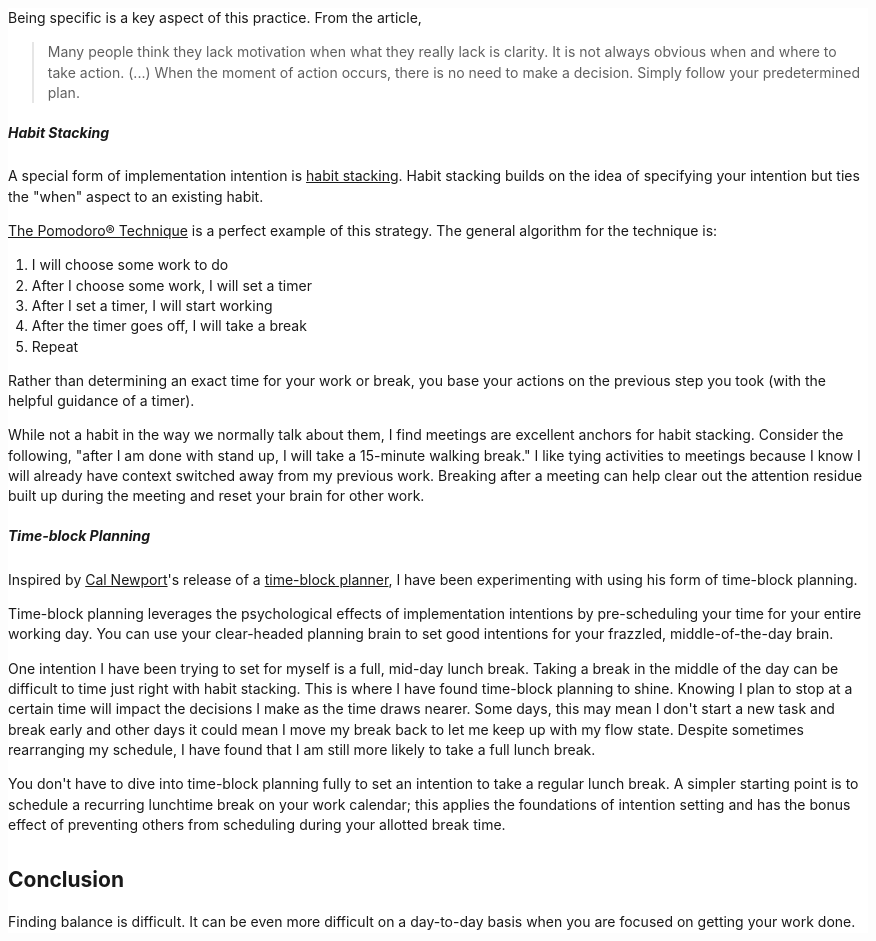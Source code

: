 Being specific is a key aspect of this practice. From the article,

> Many people think they lack motivation when what they really lack is clarity. It is not always obvious when and where to take action. (...) When the moment of action occurs, there is no need to make a decision. Simply follow your predetermined plan.

##### Habit Stacking

A special form of implementation intention is [habit stacking](https://jamesclear.com/habit-stacking). Habit stacking builds on the idea of specifying your intention but ties the "when" aspect to an existing habit.

[The Pomodoro&reg; Technique](https://francescocirillo.com/pages/pomodoro-technique) is a perfect example of this strategy. The general algorithm for the technique is:

1. I will choose some work to do
1. After I choose some work, I will set a timer
1. After I set a timer, I will start working
1. After the timer goes off, I will take a break
1. Repeat

Rather than determining an exact time for your work or break, you base your actions on the previous step you took (with the helpful guidance of a timer).

While not a habit in the way we normally talk about them, I find meetings are excellent anchors for habit stacking. Consider the following, "after I am done with stand up, I will take a 15-minute walking break." I like tying activities to meetings because I know I will already have context switched away from my previous work. Breaking after a meeting can help clear out the attention residue built up during the meeting and reset your brain for other work.

##### Time-block Planning

Inspired by [Cal Newport](https://www.calnewport.com/)'s release of a [time-block planner](https://www.timeblockplanner.com/), I have been experimenting with using his form of time-block planning.

Time-block planning leverages the psychological effects of implementation intentions by pre-scheduling your time for your entire working day. You can use your clear-headed planning brain to set good intentions for your frazzled, middle-of-the-day brain.

One intention I have been trying to set for myself is a full, mid-day lunch break. Taking a break in the middle of the day can be difficult to time just right with habit stacking. This is where I have found time-block planning to shine. Knowing I plan to stop at a certain time will impact the decisions I make as the time draws nearer. Some days, this may mean I don't start a new task and break early and other days it could mean I move my break back to let me keep up with my flow state. Despite sometimes rearranging my schedule, I have found that I am still more likely to take a full lunch break.

You don't have to dive into time-block planning fully to set an intention to take a regular lunch break. A simpler starting point is to schedule a recurring lunchtime break on your work calendar; this applies the foundations of intention setting and has the bonus effect of preventing others from scheduling during your allotted break time.

## Conclusion

Finding balance is difficult. It can be even more difficult on a day-to-day basis when you are focused on getting your work done.
